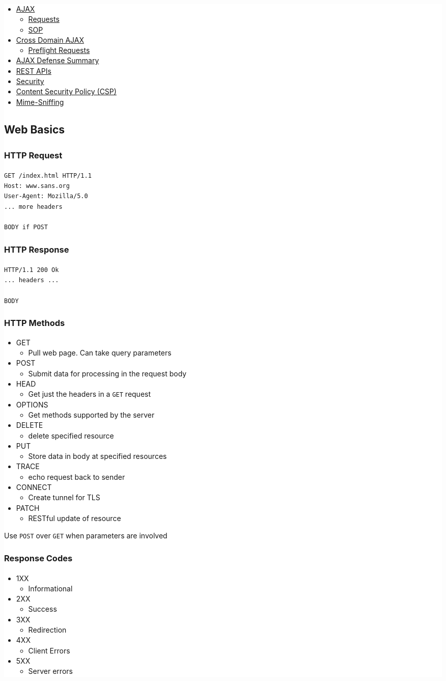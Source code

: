   * [AJAX](#ajax)
    + [Requests](#requests)
    + [SOP](#sop)
  * [Cross Domain AJAX](#cross-domain-ajax)
    + [Preflight Requests](#preflight-requests)
  * [AJAX Defense Summary](#ajax-defense-summary)
  * [REST APIs](#rest-apis)
  * [Security](#security)
  * [Content Security Policy (CSP)](#content-security-policy-csp)
  * [Mime-Sniffing](#mime-sniffing)
## Web Basics
### HTTP Request
```
GET /index.html HTTP/1.1
Host: www.sans.org
User-Agent: Mozilla/5.0
... more headers

BODY if POST
```
### HTTP Response
```
HTTP/1.1 200 Ok
... headers ...

BODY
```
### HTTP Methods
* GET
    * Pull web page. Can take query parameters
* POST
    * Submit data for processing in the request body
* HEAD
    * Get just the headers in a `GET` request
* OPTIONS
    * Get methods supported by the server
* DELETE
    * delete specified resource
* PUT
    * Store data in body at specified resources
* TRACE
    * echo request back to sender
* CONNECT
    * Create tunnel for TLS
* PATCH
    * RESTful update of resource

Use `POST` over `GET` when parameters are involved

### Response Codes
* 1XX
    * Informational
* 2XX
    * Success
* 3XX
    * Redirection
* 4XX
    * Client Errors
* 5XX
    * Server errors
